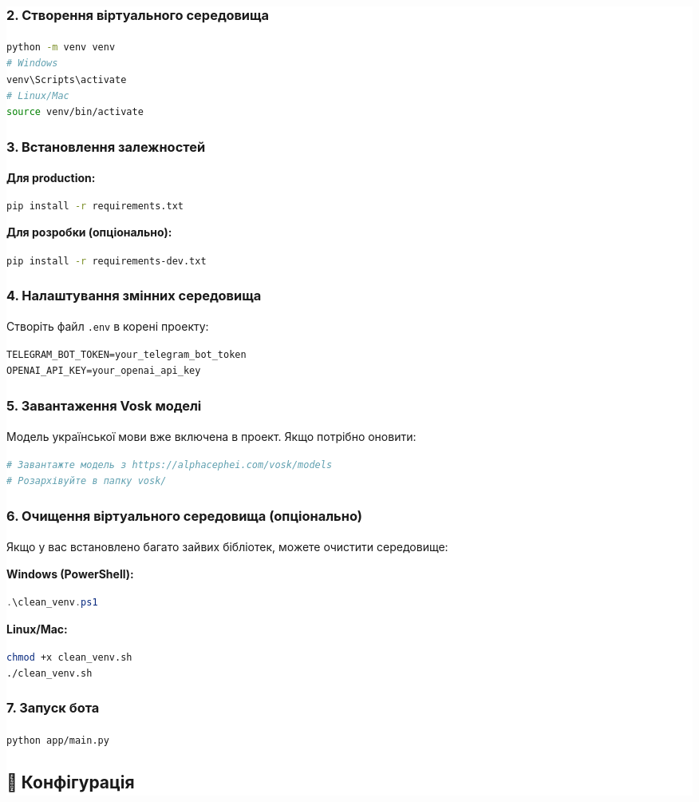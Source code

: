 ### 2. Створення віртуального середовища
```bash
python -m venv venv
# Windows
venv\Scripts\activate
# Linux/Mac
source venv/bin/activate
```

### 3. Встановлення залежностей

**Для production:**
```bash
pip install -r requirements.txt
```

**Для розробки (опціонально):**
```bash
pip install -r requirements-dev.txt
```

### 4. Налаштування змінних середовища
Створіть файл `.env` в корені проекту:
```env
TELEGRAM_BOT_TOKEN=your_telegram_bot_token
OPENAI_API_KEY=your_openai_api_key
```

### 5. Завантаження Vosk моделі
Модель української мови вже включена в проект. Якщо потрібно оновити:
```bash
# Завантажте модель з https://alphacephei.com/vosk/models
# Розархівуйте в папку vosk/
```

### 6. Очищення віртуального середовища (опціонально)
Якщо у вас встановлено багато зайвих бібліотек, можете очистити середовище:

**Windows (PowerShell):**
```powershell
.\clean_venv.ps1
```

**Linux/Mac:**
```bash
chmod +x clean_venv.sh
./clean_venv.sh
```

### 7. Запуск бота
```bash
python app/main.py
```

## 🔧 Конфігурація

